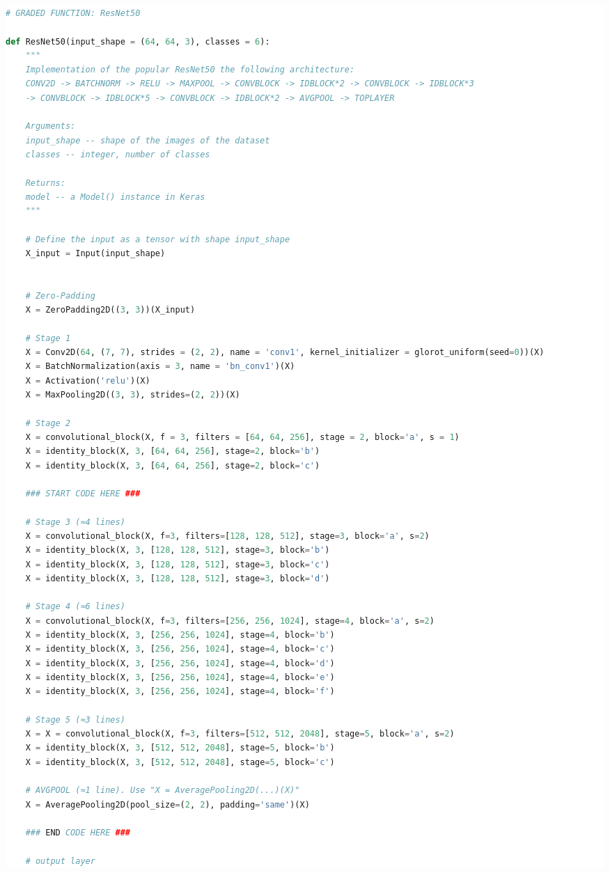 
```python
# GRADED FUNCTION: ResNet50

def ResNet50(input_shape = (64, 64, 3), classes = 6):
    """
    Implementation of the popular ResNet50 the following architecture:
    CONV2D -> BATCHNORM -> RELU -> MAXPOOL -> CONVBLOCK -> IDBLOCK*2 -> CONVBLOCK -> IDBLOCK*3
    -> CONVBLOCK -> IDBLOCK*5 -> CONVBLOCK -> IDBLOCK*2 -> AVGPOOL -> TOPLAYER

    Arguments:
    input_shape -- shape of the images of the dataset
    classes -- integer, number of classes

    Returns:
    model -- a Model() instance in Keras
    """
    
    # Define the input as a tensor with shape input_shape
    X_input = Input(input_shape)

    
    # Zero-Padding
    X = ZeroPadding2D((3, 3))(X_input)
    
    # Stage 1
    X = Conv2D(64, (7, 7), strides = (2, 2), name = 'conv1', kernel_initializer = glorot_uniform(seed=0))(X)
    X = BatchNormalization(axis = 3, name = 'bn_conv1')(X)
    X = Activation('relu')(X)
    X = MaxPooling2D((3, 3), strides=(2, 2))(X)

    # Stage 2
    X = convolutional_block(X, f = 3, filters = [64, 64, 256], stage = 2, block='a', s = 1)
    X = identity_block(X, 3, [64, 64, 256], stage=2, block='b')
    X = identity_block(X, 3, [64, 64, 256], stage=2, block='c')

    ### START CODE HERE ###

    # Stage 3 (≈4 lines)
    X = convolutional_block(X, f=3, filters=[128, 128, 512], stage=3, block='a', s=2)
    X = identity_block(X, 3, [128, 128, 512], stage=3, block='b')
    X = identity_block(X, 3, [128, 128, 512], stage=3, block='c')
    X = identity_block(X, 3, [128, 128, 512], stage=3, block='d')

    # Stage 4 (≈6 lines)
    X = convolutional_block(X, f=3, filters=[256, 256, 1024], stage=4, block='a', s=2)
    X = identity_block(X, 3, [256, 256, 1024], stage=4, block='b')
    X = identity_block(X, 3, [256, 256, 1024], stage=4, block='c')
    X = identity_block(X, 3, [256, 256, 1024], stage=4, block='d')
    X = identity_block(X, 3, [256, 256, 1024], stage=4, block='e')
    X = identity_block(X, 3, [256, 256, 1024], stage=4, block='f')

    # Stage 5 (≈3 lines)
    X = X = convolutional_block(X, f=3, filters=[512, 512, 2048], stage=5, block='a', s=2)
    X = identity_block(X, 3, [512, 512, 2048], stage=5, block='b')
    X = identity_block(X, 3, [512, 512, 2048], stage=5, block='c')

    # AVGPOOL (≈1 line). Use "X = AveragePooling2D(...)(X)"
    X = AveragePooling2D(pool_size=(2, 2), padding='same')(X)

    ### END CODE HERE ###

    # output layer
```